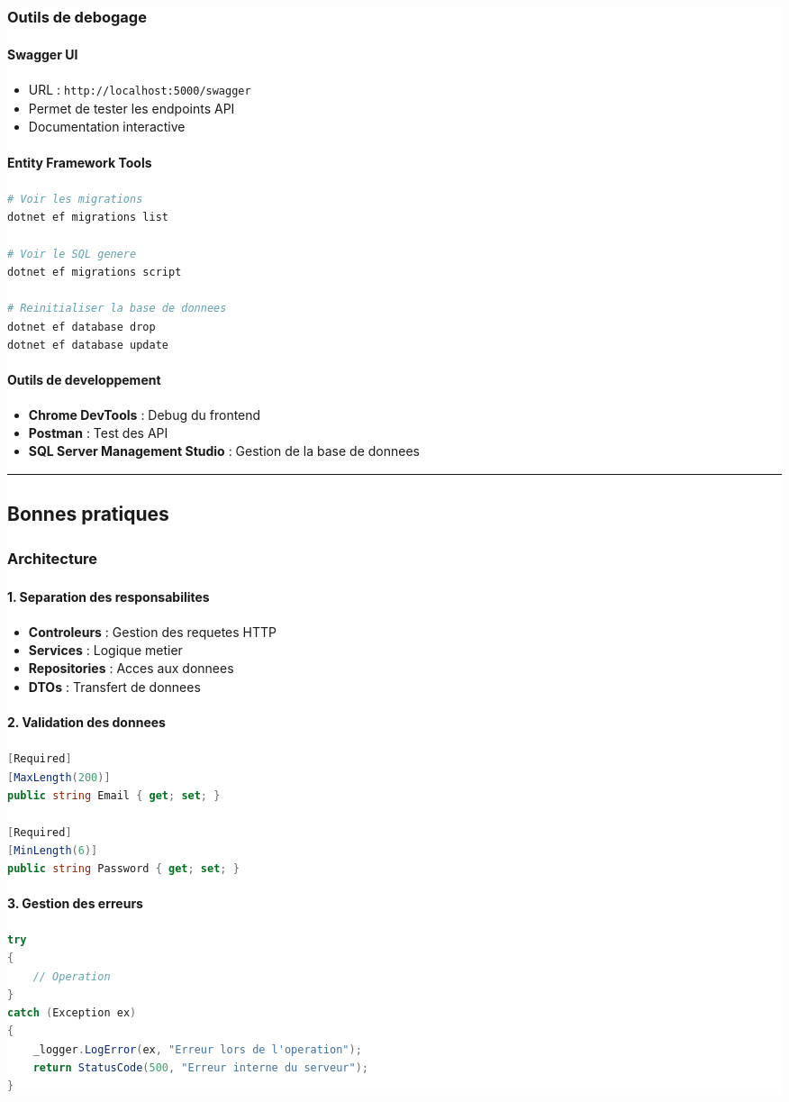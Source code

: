 ### Outils de debogage

#### Swagger UI
- URL : `http://localhost:5000/swagger`
- Permet de tester les endpoints API
- Documentation interactive

#### Entity Framework Tools
```bash
# Voir les migrations
dotnet ef migrations list

# Voir le SQL genere
dotnet ef migrations script

# Reinitialiser la base de donnees
dotnet ef database drop
dotnet ef database update
```

#### Outils de developpement
- **Chrome DevTools** : Debug du frontend
- **Postman** : Test des API
- **SQL Server Management Studio** : Gestion de la base de donnees

---

## Bonnes pratiques

### Architecture

#### 1. Separation des responsabilites
- **Controleurs** : Gestion des requetes HTTP
- **Services** : Logique metier
- **Repositories** : Acces aux donnees
- **DTOs** : Transfert de donnees

#### 2. Validation des donnees
```csharp
[Required]
[MaxLength(200)]
public string Email { get; set; }

[Required]
[MinLength(6)]
public string Password { get; set; }
```

#### 3. Gestion des erreurs
```csharp
try
{
    // Operation
}
catch (Exception ex)
{
    _logger.LogError(ex, "Erreur lors de l'operation");
    return StatusCode(500, "Erreur interne du serveur");
}
```
